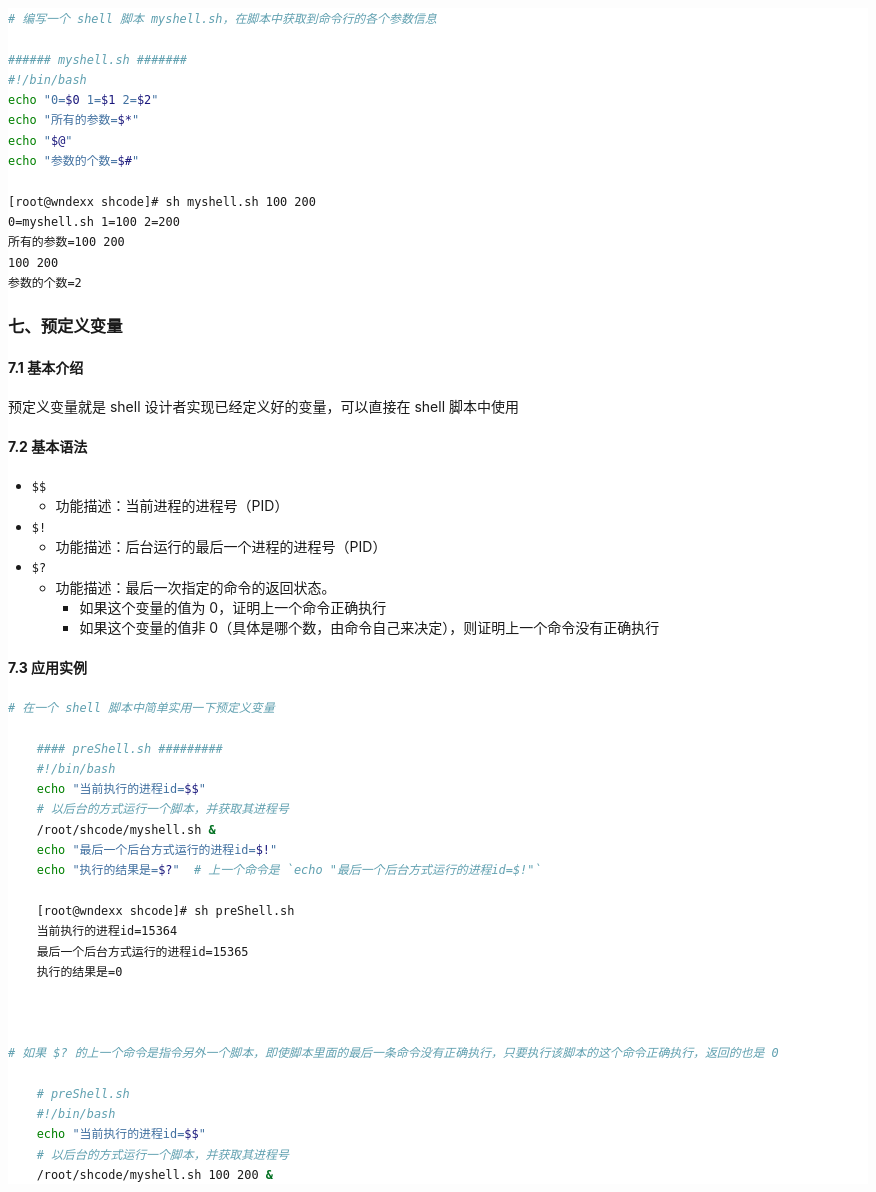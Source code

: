 ```bash
# 编写一个 shell 脚本 myshell.sh，在脚本中获取到命令行的各个参数信息

###### myshell.sh #######
#!/bin/bash
echo "0=$0 1=$1 2=$2"
echo "所有的参数=$*"
echo "$@"
echo "参数的个数=$#"

[root@wndexx shcode]# sh myshell.sh 100 200
0=myshell.sh 1=100 2=200
所有的参数=100 200
100 200
参数的个数=2
```





### 七、预定义变量

#### 7.1 基本介绍

预定义变量就是 shell 设计者实现已经定义好的变量，可以直接在 shell 脚本中使用



#### 7.2 基本语法

- `$$`
  - 功能描述：当前进程的进程号（PID）
- `$!`
  - 功能描述：后台运行的最后一个进程的进程号（PID）
- `$?`
  - 功能描述：最后一次指定的命令的返回状态。
    - 如果这个变量的值为 0，证明上一个命令正确执行
    - 如果这个变量的值非 0（具体是哪个数，由命令自己来决定），则证明上一个命令没有正确执行



#### 7.3 应用实例

```bash
# 在一个 shell 脚本中简单实用一下预定义变量

    #### preShell.sh #########
    #!/bin/bash
    echo "当前执行的进程id=$$"
    # 以后台的方式运行一个脚本，并获取其进程号
    /root/shcode/myshell.sh &
    echo "最后一个后台方式运行的进程id=$!"
    echo "执行的结果是=$?"  # 上一个命令是 `echo "最后一个后台方式运行的进程id=$!"`

    [root@wndexx shcode]# sh preShell.sh 
    当前执行的进程id=15364
    最后一个后台方式运行的进程id=15365
    执行的结果是=0



# 如果 $? 的上一个命令是指令另外一个脚本，即使脚本里面的最后一条命令没有正确执行，只要执行该脚本的这个命令正确执行，返回的也是 0

    # preShell.sh
    #!/bin/bash
    echo "当前执行的进程id=$$"
    # 以后台的方式运行一个脚本，并获取其进程号
    /root/shcode/myshell.sh 100 200 &
```